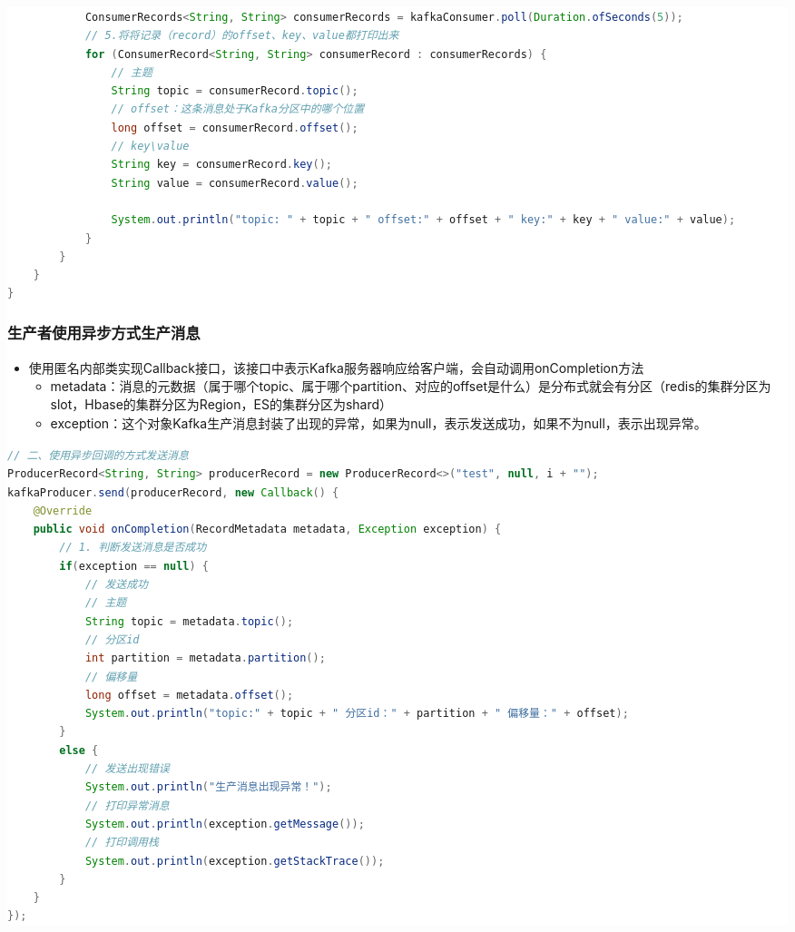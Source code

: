 ```java
            ConsumerRecords<String, String> consumerRecords = kafkaConsumer.poll(Duration.ofSeconds(5));
            // 5.将将记录（record）的offset、key、value都打印出来
            for (ConsumerRecord<String, String> consumerRecord : consumerRecords) {
                // 主题
                String topic = consumerRecord.topic();
                // offset：这条消息处于Kafka分区中的哪个位置
                long offset = consumerRecord.offset();
                // key\value
                String key = consumerRecord.key();
                String value = consumerRecord.value();

                System.out.println("topic: " + topic + " offset:" + offset + " key:" + key + " value:" + value);
            }
        }
    }
}

```

### 生产者使用异步方式生产消息

* 使用匿名内部类实现Callback接口，该接口中表示Kafka服务器响应给客户端，会自动调用onCompletion方法
	* metadata：消息的元数据（属于哪个topic、属于哪个partition、对应的offset是什么）是分布式就会有分区（redis的集群分区为slot，Hbase的集群分区为Region，ES的集群分区为shard）
	* exception：这个对象Kafka生产消息封装了出现的异常，如果为null，表示发送成功，如果不为null，表示出现异常。

```java
// 二、使用异步回调的方式发送消息
ProducerRecord<String, String> producerRecord = new ProducerRecord<>("test", null, i + "");
kafkaProducer.send(producerRecord, new Callback() {
    @Override
    public void onCompletion(RecordMetadata metadata, Exception exception) {
        // 1. 判断发送消息是否成功
        if(exception == null) {
            // 发送成功
            // 主题
            String topic = metadata.topic();
            // 分区id
            int partition = metadata.partition();
            // 偏移量
            long offset = metadata.offset();
            System.out.println("topic:" + topic + " 分区id：" + partition + " 偏移量：" + offset);
        }
        else {
            // 发送出现错误
            System.out.println("生产消息出现异常！");
            // 打印异常消息
            System.out.println(exception.getMessage());
            // 打印调用栈
            System.out.println(exception.getStackTrace());
        }
    }
});
```
